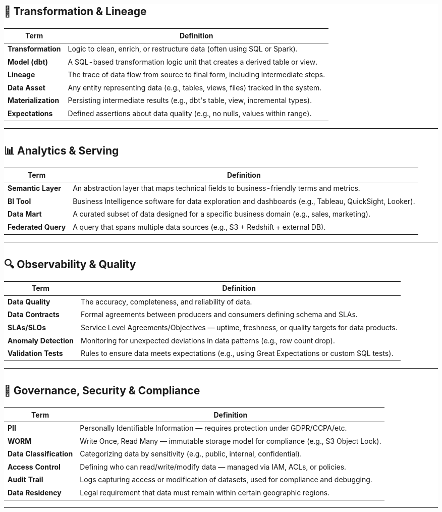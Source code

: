 
## 🧪 **Transformation & Lineage**

| Term                | Definition                                                                       |
| ------------------- | -------------------------------------------------------------------------------- |
| **Transformation**  | Logic to clean, enrich, or restructure data (often using SQL or Spark).          |
| **Model (dbt)**     | A SQL-based transformation logic unit that creates a derived table or view.      |
| **Lineage**         | The trace of data flow from source to final form, including intermediate steps.  |
| **Data Asset**      | Any entity representing data (e.g., tables, views, files) tracked in the system. |
| **Materialization** | Persisting intermediate results (e.g., dbt's table, view, incremental types).    |
| **Expectations**    | Defined assertions about data quality (e.g., no nulls, values within range).     |

---

## 📊 **Analytics & Serving**

| Term                | Definition                                                                                              |
| ------------------- | ------------------------------------------------------------------------------------------------------- |
| **Semantic Layer**  | An abstraction layer that maps technical fields to business-friendly terms and metrics.                 |
| **BI Tool**         | Business Intelligence software for data exploration and dashboards (e.g., Tableau, QuickSight, Looker). |
| **Data Mart**       | A curated subset of data designed for a specific business domain (e.g., sales, marketing).              |
| **Federated Query** | A query that spans multiple data sources (e.g., S3 + Redshift + external DB).                           |

---

## 🔍 **Observability & Quality**

| Term                  | Definition                                                                                     |
| --------------------- | ---------------------------------------------------------------------------------------------- |
| **Data Quality**      | The accuracy, completeness, and reliability of data.                                           |
| **Data Contracts**    | Formal agreements between producers and consumers defining schema and SLAs.                    |
| **SLAs/SLOs**         | Service Level Agreements/Objectives — uptime, freshness, or quality targets for data products. |
| **Anomaly Detection** | Monitoring for unexpected deviations in data patterns (e.g., row count drop).                  |
| **Validation Tests**  | Rules to ensure data meets expectations (e.g., using Great Expectations or custom SQL tests).  |

---

## 🔐 **Governance, Security & Compliance**

| Term                    | Definition                                                                             |
| ----------------------- | -------------------------------------------------------------------------------------- |
| **PII**                 | Personally Identifiable Information — requires protection under GDPR/CCPA/etc.         |
| **WORM**                | Write Once, Read Many — immutable storage model for compliance (e.g., S3 Object Lock). |
| **Data Classification** | Categorizing data by sensitivity (e.g., public, internal, confidential).               |
| **Access Control**      | Defining who can read/write/modify data — managed via IAM, ACLs, or policies.          |
| **Audit Trail**         | Logs capturing access or modification of datasets, used for compliance and debugging.  |
| **Data Residency**      | Legal requirement that data must remain within certain geographic regions.             |

---